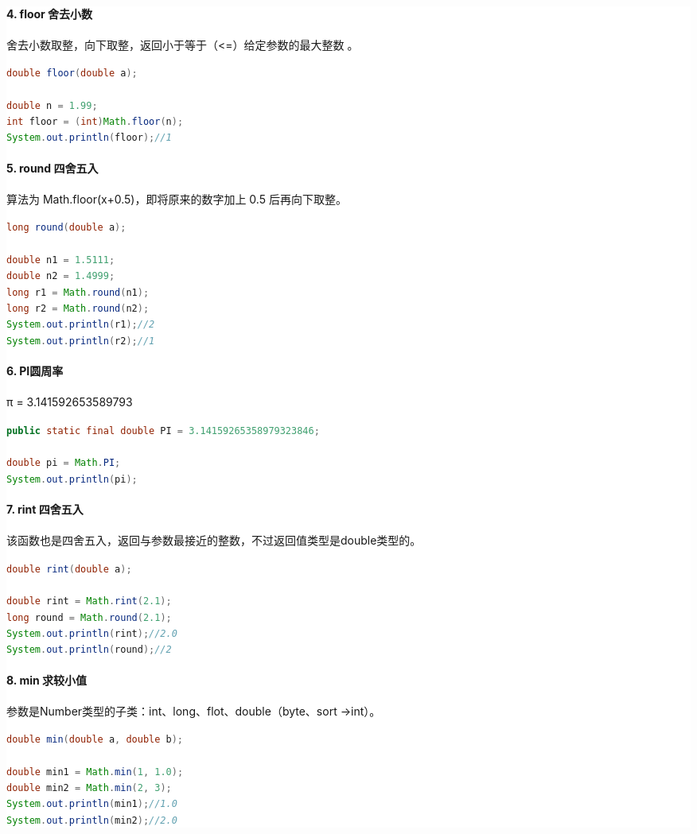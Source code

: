 #### 4. floor 舍去小数
舍去小数取整，向下取整，返回小于等于（<=）给定参数的最大整数 。
```java
double floor(double a);

double n = 1.99;
int floor = (int)Math.floor(n);
System.out.println(floor);//1
```

#### 5. round 四舍五入
算法为 Math.floor(x+0.5)，即将原来的数字加上 0.5 后再向下取整。
```java
long round(double a);

double n1 = 1.5111;
double n2 = 1.4999;
long r1 = Math.round(n1);
long r2 = Math.round(n2);
System.out.println(r1);//2
System.out.println(r2);//1
```

#### 6. PI圆周率
π = 3.141592653589793
```java
public static final double PI = 3.14159265358979323846;

double pi = Math.PI;
System.out.println(pi);
```

#### 7. rint 四舍五入
该函数也是四舍五入，返回与参数最接近的整数，不过返回值类型是double类型的。
```java
double rint(double a);

double rint = Math.rint(2.1);
long round = Math.round(2.1);
System.out.println(rint);//2.0
System.out.println(round);//2
```

#### 8. min 求较小值
参数是Number类型的子类：int、long、flot、double（byte、sort ->int）。
```java
double min(double a, double b);

double min1 = Math.min(1, 1.0);
double min2 = Math.min(2, 3);
System.out.println(min1);//1.0
System.out.println(min2);//2.0
```
